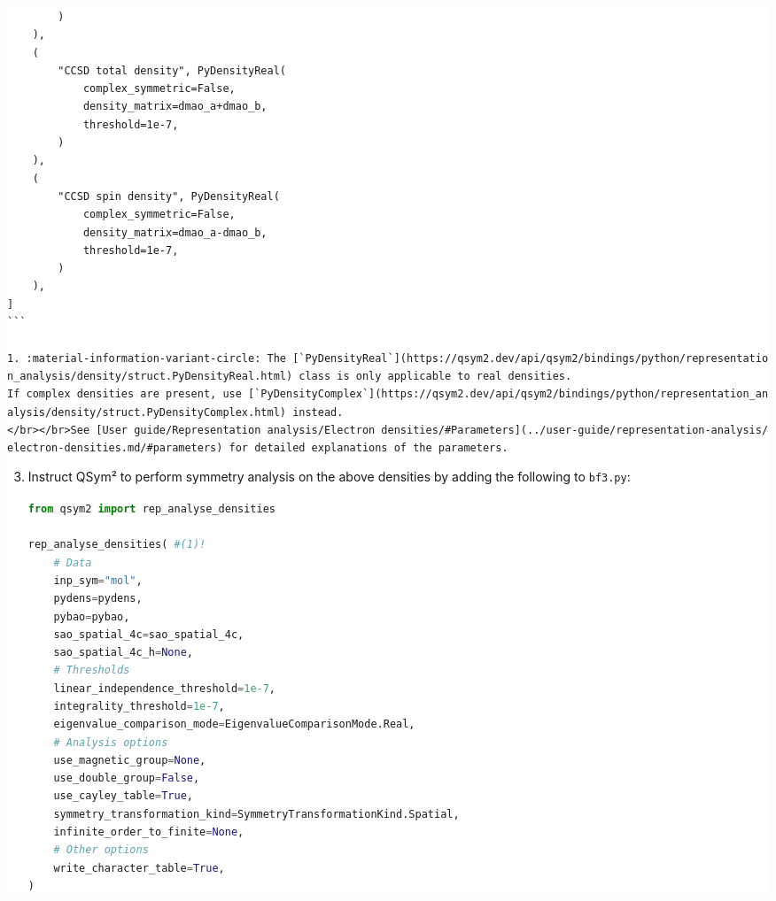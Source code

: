             )
        ),
        (
            "CCSD total density", PyDensityReal(
                complex_symmetric=False,
                density_matrix=dmao_a+dmao_b,
                threshold=1e-7,
            )
        ),
        (
            "CCSD spin density", PyDensityReal(
                complex_symmetric=False,
                density_matrix=dmao_a-dmao_b,
                threshold=1e-7,
            )
        ),
    ]
    ```

    1. :material-information-variant-circle: The [`PyDensityReal`](https://qsym2.dev/api/qsym2/bindings/python/representation_analysis/density/struct.PyDensityReal.html) class is only applicable to real densities.
    If complex densities are present, use [`PyDensityComplex`](https://qsym2.dev/api/qsym2/bindings/python/representation_analysis/density/struct.PyDensityComplex.html) instead.
    </br></br>See [User guide/Representation analysis/Electron densities/#Parameters](../user-guide/representation-analysis/electron-densities.md/#parameters) for detailed explanations of the parameters.

3. Instruct QSym² to perform symmetry analysis on the above densities by adding the following to `bf3.py`:

    ```py title="bf3.py"
    from qsym2 import rep_analyse_densities

    rep_analyse_densities( #(1)!
        # Data
        inp_sym="mol",
        pydens=pydens,
        pybao=pybao,
        sao_spatial_4c=sao_spatial_4c,
        sao_spatial_4c_h=None,
        # Thresholds
        linear_independence_threshold=1e-7,
        integrality_threshold=1e-7,
        eigenvalue_comparison_mode=EigenvalueComparisonMode.Real,
        # Analysis options
        use_magnetic_group=None,
        use_double_group=False,
        use_cayley_table=True,
        symmetry_transformation_kind=SymmetryTransformationKind.Spatial,
        infinite_order_to_finite=None,
        # Other options
        write_character_table=True,
    )
    ```
